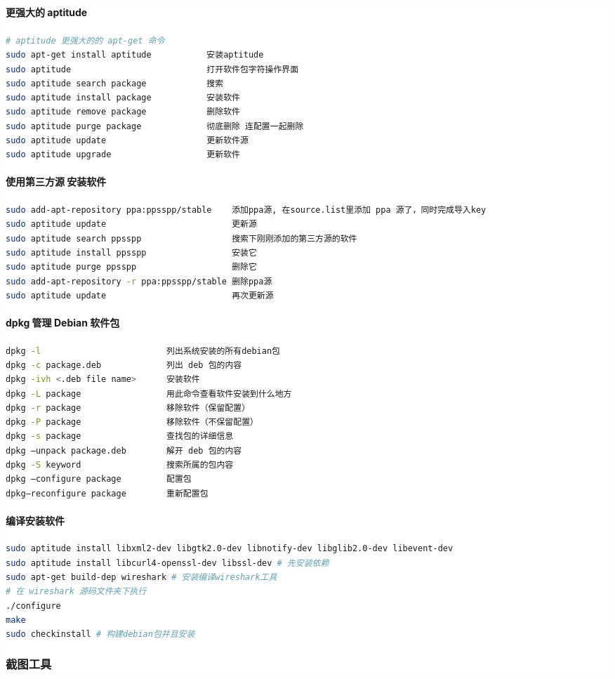 #### 更强大的 aptitude

```bash
# aptitude 更强大的的 apt-get 命令
sudo apt-get install aptitude           安装aptitude
sudo aptitude                           打开软件包字符操作界面
sudo aptitude search package            搜索
sudo aptitude install package           安装软件
sudo aptitude remove package            删除软件
sudo aptitude purge package             彻底删除 连配置一起删除
sudo aptitude update                    更新软件源
sudo aptitude upgrade                   更新软件
```

#### 使用第三方源 安装软件

```bash
sudo add-apt-repository ppa:ppsspp/stable    添加ppa源, 在source.list里添加 ppa 源了，同时完成导入key
sudo aptitude update                         更新源
sudo aptitude search ppsspp                  搜索下刚刚添加的第三方源的软件
sudo aptitude install ppsspp                 安装它
sudo aptitude purge ppsspp                   删除它
sudo add-apt-repository -r ppa:ppsspp/stable 删除ppa源
sudo aptitude update                         再次更新源
```

#### dpkg 管理 Debian 软件包

```bash
dpkg -l                         列出系统安装的所有debian包
dpkg -c package.deb             列出 deb 包的内容
dpkg -ivh <.deb file name>      安装软件
dpkg -L package                 用此命令查看软件安装到什么地方
dpkg -r package                 移除软件（保留配置）
dpkg -P package                 移除软件（不保留配置）
dpkg -s package                 查找包的详细信息
dpkg –unpack package.deb        解开 deb 包的内容
dpkg -S keyword                 搜索所属的包内容
dpkg –configure package         配置包
dpkg–reconfigure package        重新配置包
```

#### 编译安装软件

```bash
sudo aptitude install libxml2-dev libgtk2.0-dev libnotify-dev libglib2.0-dev libevent-dev
sudo aptitude install libcurl4-openssl-dev libssl-dev # 先安装依赖
sudo apt-get build-dep wireshark # 安装编译wireshark工具
# 在 wireshark 源码文件夹下执行
./configure
make
sudo checkinstall # 构建debian包并且安装
```

### 截图工具

